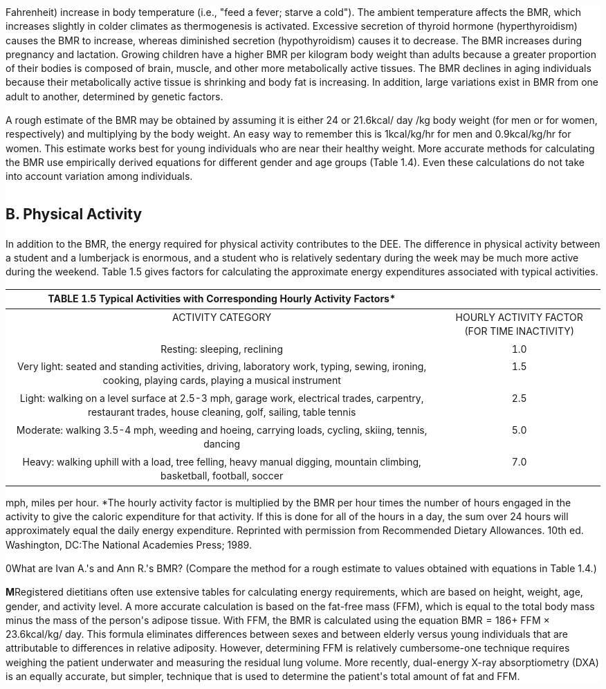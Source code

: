 Fahrenheit) increase in body temperature (i.e., "feed a fever; starve a cold"). The ambient temperature affects the BMR, which increases slightly in colder climates as thermogenesis is activated. Excessive secretion of thyroid hormone (hyperthyroidism) causes the BMR to increase, whereas diminished secretion (hypothyroidism) causes it to decrease. The BMR increases during pregnancy and lactation. Growing children have a higher BMR per kilogram body weight than adults because a greater proportion of their bodies is composed of brain, muscle, and other more metabolically active tissues. The BMR declines in aging individuals because their metabolically active tissue is shrinking and body fat is increasing. In addition, large variations exist in BMR from one adult to another, determined by genetic factors.

A rough estimate of the BMR may be obtained by assuming it is either 24 or $21.6 \mathrm{kcal} /$ day $/ \mathrm{kg}$ body weight (for men or for women, respectively) and multiplying by the body weight. An easy way to remember this is $1 \mathrm{kcal} / \mathrm{kg} / \mathrm{hr}$ for men and $0.9 \mathrm{kcal} / \mathrm{kg} / \mathrm{hr}$ for women. This estimate works best for young individuals who are near their healthy weight. More accurate methods for calculating the BMR use empirically derived equations for different gender and age groups (Table 1.4). Even these calculations do not take into account variation among individuals.

## B. Physical Activity

In addition to the BMR, the energy required for physical activity contributes to the DEE. The difference in physical activity between a student and a lumberjack is enormous, and a student who is relatively sedentary during the week may be much more active during the weekend. Table 1.5 gives factors for calculating the approximate energy expenditures associated with typical activities.

| TABLE 1.5 Typical Activities with Corresponding Hourly Activity Factors* |  |
| :--: | :--: |
| ACTIVITY CATEGORY | HOURLY ACTIVITY FACTOR (FOR TIME INACTIVITY) |
| Resting: sleeping, reclining | 1.0 |
| Very light: seated and standing activities, driving, laboratory work, typing, sewing, ironing, cooking, playing cards, playing a musical instrument | 1.5 |
| Light: walking on a level surface at 2.5-3 mph, garage work, electrical trades, carpentry, restaurant trades, house cleaning, golf, sailing, table tennis | 2.5 |
| Moderate: walking 3.5-4 mph, weeding and hoeing, carrying loads, cycling, skiing, tennis, dancing | 5.0 |
| Heavy: walking uphill with a load, tree felling, heavy manual digging, mountain climbing, basketball, football, soccer | 7.0 |

mph, miles per hour.
*The hourly activity factor is multiplied by the BMR per hour times the number of hours engaged in the activity to give the caloric expenditure for that activity. If this is done for all of the hours in a day, the sum over 24 hours will approximately equal the daily energy expenditure.
Reprinted with permission from Recommended Dietary Allowances. 10th ed. Washington, DC:The National Academies Press; 1989.

0What are Ivan A.'s and Ann R.'s BMR? (Compare the method for a rough estimate to values obtained with equations in Table 1.4.)

$\mathbf{M}$Registered dietitians often use extensive tables for calculating energy requirements, which are based on height, weight, age, gender, and activity level. A more accurate calculation is based on the fat-free mass (FFM), which is equal to the total body mass minus the mass of the person's adipose tissue. With FFM, the BMR is calculated using the equation $\mathrm{BMR}=186+$ FFM $\times$ $23.6 \mathrm{kcal} / \mathrm{kg} /$ day. This formula eliminates differences between sexes and between elderly versus young individuals that are attributable to differences in relative adiposity. However, determining FFM is relatively cumbersome-one technique requires weighing the patient underwater and measuring the residual lung volume. More recently, dual-energy X-ray absorptiometry (DXA) is an equally accurate, but simpler, technique that is used to determine the patient's total amount of fat and FFM.
